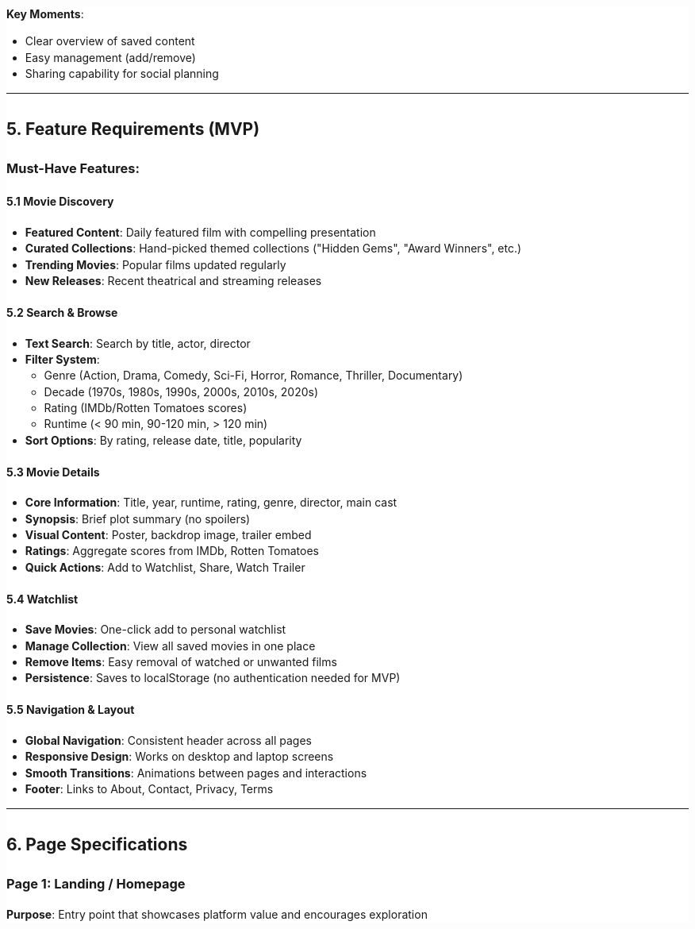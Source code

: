 **Key Moments**:
- Clear overview of saved content
- Easy management (add/remove)
- Sharing capability for social planning

---

## 5. Feature Requirements (MVP)

### Must-Have Features:

#### 5.1 Movie Discovery
- **Featured Content**: Daily featured film with compelling presentation
- **Curated Collections**: Hand-picked themed collections ("Hidden Gems", "Award Winners", etc.)
- **Trending Movies**: Popular films updated regularly
- **New Releases**: Recent theatrical and streaming releases

#### 5.2 Search & Browse
- **Text Search**: Search by title, actor, director
- **Filter System**:
  - Genre (Action, Drama, Comedy, Sci-Fi, Horror, Romance, Thriller, Documentary)
  - Decade (1970s, 1980s, 1990s, 2000s, 2010s, 2020s)
  - Rating (IMDb/Rotten Tomatoes scores)
  - Runtime (< 90 min, 90-120 min, > 120 min)
- **Sort Options**: By rating, release date, title, popularity

#### 5.3 Movie Details
- **Core Information**: Title, year, runtime, rating, genre, director, main cast
- **Synopsis**: Brief plot summary (no spoilers)
- **Visual Content**: Poster, backdrop image, trailer embed
- **Ratings**: Aggregate scores from IMDb, Rotten Tomatoes
- **Quick Actions**: Add to Watchlist, Share, Watch Trailer

#### 5.4 Watchlist
- **Save Movies**: One-click add to personal watchlist
- **Manage Collection**: View all saved movies in one place
- **Remove Items**: Easy removal of watched or unwanted films
- **Persistence**: Saves to localStorage (no authentication needed for MVP)

#### 5.5 Navigation & Layout
- **Global Navigation**: Consistent header across all pages
- **Responsive Design**: Works on desktop and laptop screens
- **Smooth Transitions**: Animations between pages and interactions
- **Footer**: Links to About, Contact, Privacy, Terms

---

## 6. Page Specifications

### Page 1: Landing / Homepage
**Purpose**: Entry point that showcases platform value and encourages exploration
